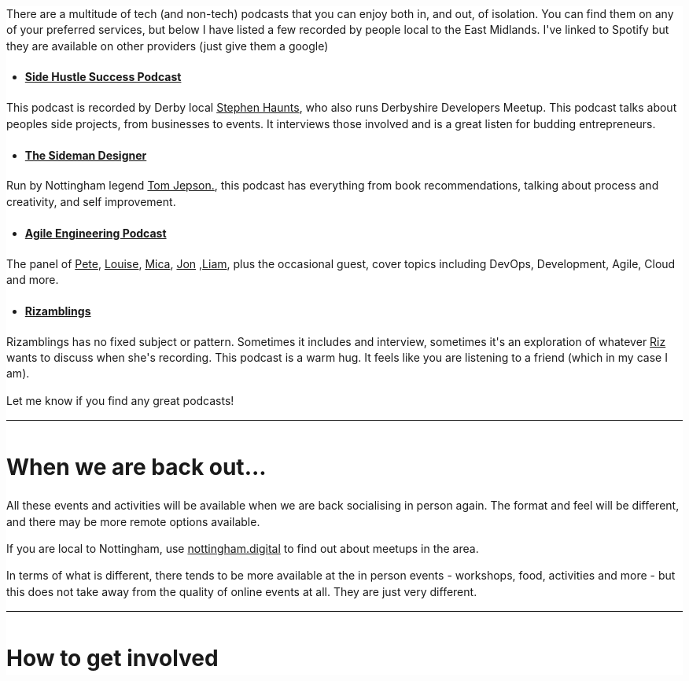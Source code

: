 There are a multitude of tech (and non-tech) podcasts that you can enjoy both in, and out, of isolation. You can find them on any of your preferred services, but below I have listed a few recorded by people local to the East Midlands. I've linked to Spotify but they are available on other providers (just give them a google)

- #### <a href="https://www.sidehustlesuccesspodcast.com/" rel="noreferrer" target="_blank">Side Hustle Success Podcast</a>
This podcast is recorded by Derby local <a href="https://twitter.com/stephenhaunts" rel="noreferrer" target="_blank">Stephen Haunts</a>, who also runs Derbyshire Developers Meetup. This podcast talks about peoples side projects, from businesses to events. It interviews those involved and is a great listen for budding entrepreneurs.

- #### <a href="https://open.spotify.com/show/0bbVBQaLsOcUsHmzwQm2EZ" rel="noreferrer" target="_blank">The Sideman Designer</a>
Run by Nottingham legend <a href="https://twitter.com/tomjepsoncrtv" rel="noreferrer" target="_blank">Tom Jepson.</a>, this podcast has everything from book recommendations, talking about process and creativity, and self improvement.

- #### <a href="https://open.spotify.com/show/7r3FceDwIN1X47c4xfyzTG?si=14T5UO3wTVCNa4EF8peLyg" target="_blank">Agile Engineering Podcast</a>
The panel of <a href="https://twitter.com/pete_codes" rel="noreferrer" target="_blank">Pete</a>, <a href="https://twitter.com/short_louise" rel="noreferrer" target="_blank">Louise</a>, <a href="https://twitter.com/micasophiebell" rel="noreferrer" target="_blank">Mica</a>, <a href="https://twitter.com/jbjon" rel="noreferrer" target="_blank">Jon</a> ,<a href="https://twitter.com/lrgulliver" rel="noreferrer" target="_blank">Liam</a>, plus the occasional guest, cover topics including DevOps, Development, Agile, Cloud and more.

- #### <a href="https://open.spotify.com/show/0pQhgkecvOpHw5AwodCI8m?si=YeUqztMJSay2k0EDtWtkzg" rel="noreferrer" target="_blank">Rizamblings</a>
Rizamblings has no fixed subject or pattern. Sometimes it includes and interview, sometimes it's an exploration of whatever <a href="https://twitter.com/rizbizkits" rel="noreferrer" target="_blank">Riz</a> wants to discuss when she's recording. This podcast is a warm hug. It feels like you are listening to a friend (which in my case I am).

Let me know if you find any great podcasts!

---

# When we are back out...


All these events and activities will be available when we are back socialising in person again. The format and feel will be different, and there may be more remote options available.

If you are local to Nottingham, use <a href="https://nottingham.digital/" rel="noreferrer" target="_blank">nottingham.digital</a> to find out about meetups in the area. 

In terms of what is different, there tends to be more available at the in person events - workshops, food, activities and more - but this does not take away from the quality of online events at all. They are just very different.

---

# How to get involved
